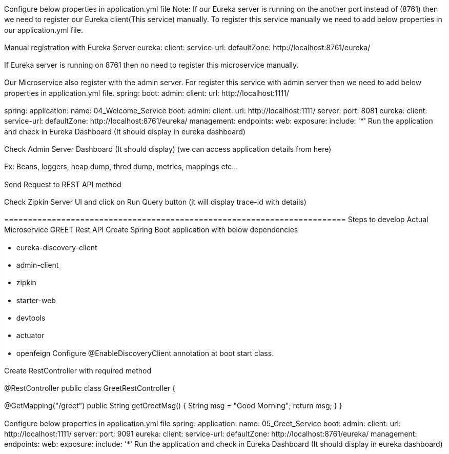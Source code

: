 Configure below properties in application.yml file
Note: If our Eureka server is running on the another port instead of (8761) then we need to register our Eureka client(This service) manually. To register this service manually we need to add below properties in our application.yml file.

Manual registration with Eureka Server
eureka: client: service-url: defaultZone: http://localhost:8761/eureka/

If Eureka server is running on 8761 then no need to register this microservice manually.

Our Microservice also register with the admin server. For register this service with admin server then we need to add below properties in application.yml file.
spring: boot: admin: client: url: http://localhost:1111/

spring: application: name: 04_Welcome_Service boot: admin: client: url: http://localhost:1111/ server: port: 8081 eureka: client: service-url: defaultZone: http://localhost:8761/eureka/ management: endpoints: web: exposure: include: '*'
Run the application and check in Eureka Dashboard (It should display in eureka dashboard)

Check Admin Server Dashboard (It should display) (we can access application details from here)

Ex: Beans, loggers, heap dump, thred dump, metrics, mappings etc...

Send Request to REST API method

Check Zipkin Server UI and click on Run Query button (it will display trace-id with details)

======================================================================== Steps to develop Actual Microservice GREET Rest API
Create Spring Boot application with below dependencies

 - eureka-discovery-client
 - admin-client	
 - zipkin

 - starter-web
 - devtools
 - actuator

 - openfeign
Configure @EnableDiscoveryClient annotation at boot start class.

Create RestController with required method

@RestController public class GreetRestController {

@GetMapping("/greet")
public String getGreetMsg() {
	String msg = "Good Morning";
	return msg;
}
}

Configure below properties in application.yml file
spring: application: name: 05_Greet_Service boot: admin: client: url: http://localhost:1111/ server: port: 9091 eureka: client: service-url: defaultZone: http://localhost:8761/eureka/ management: endpoints: web: exposure: include: '*'
Run the application and check in Eureka Dashboard (It should display in eureka dashboard)
